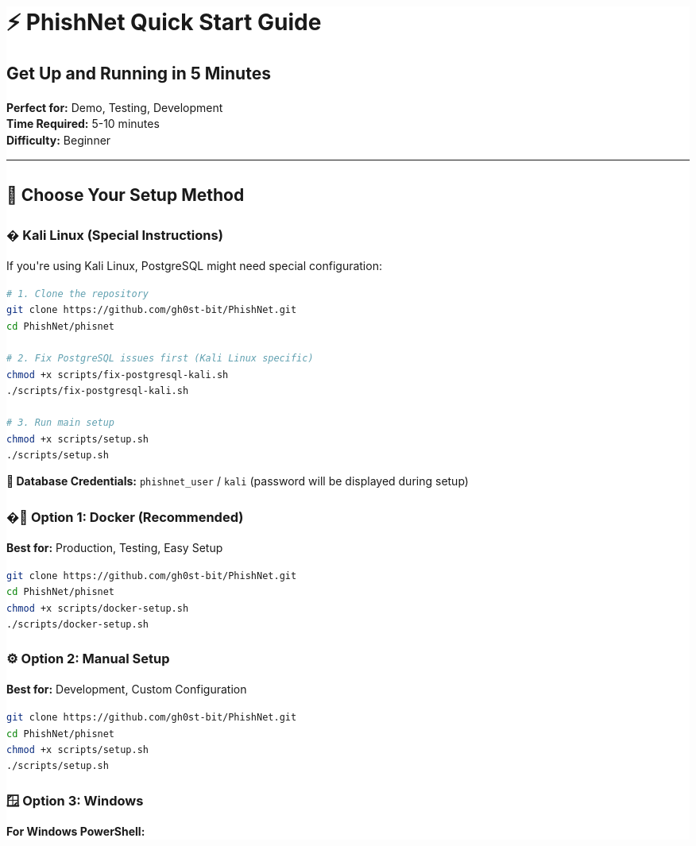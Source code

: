 # ⚡ PhishNet Quick Start Guide
## Get Up and Running in 5 Minutes

**Perfect for:** Demo, Testing, Development  
**Time Required:** 5-10 minutes  
**Difficulty:** Beginner

---

## 🎯 Choose Your Setup Method

### � Kali Linux (Special Instructions)

If you're using Kali Linux, PostgreSQL might need special configuration:

```bash
# 1. Clone the repository  
git clone https://github.com/gh0st-bit/PhishNet.git
cd PhishNet/phisnet

# 2. Fix PostgreSQL issues first (Kali Linux specific)
chmod +x scripts/fix-postgresql-kali.sh
./scripts/fix-postgresql-kali.sh

# 3. Run main setup
chmod +x scripts/setup.sh
./scripts/setup.sh
```

**🔐 Database Credentials:** `phishnet_user` / `kali` (password will be displayed during setup)

### �🐳 Option 1: Docker (Recommended)
**Best for:** Production, Testing, Easy Setup

```bash
git clone https://github.com/gh0st-bit/PhishNet.git
cd PhishNet/phisnet
chmod +x scripts/docker-setup.sh
./scripts/docker-setup.sh
```

### ⚙️ Option 2: Manual Setup  
**Best for:** Development, Custom Configuration

```bash
git clone https://github.com/gh0st-bit/PhishNet.git
cd PhishNet/phisnet
chmod +x scripts/setup.sh
./scripts/setup.sh
```

### 🪟 Option 3: Windows
**For Windows PowerShell:**
